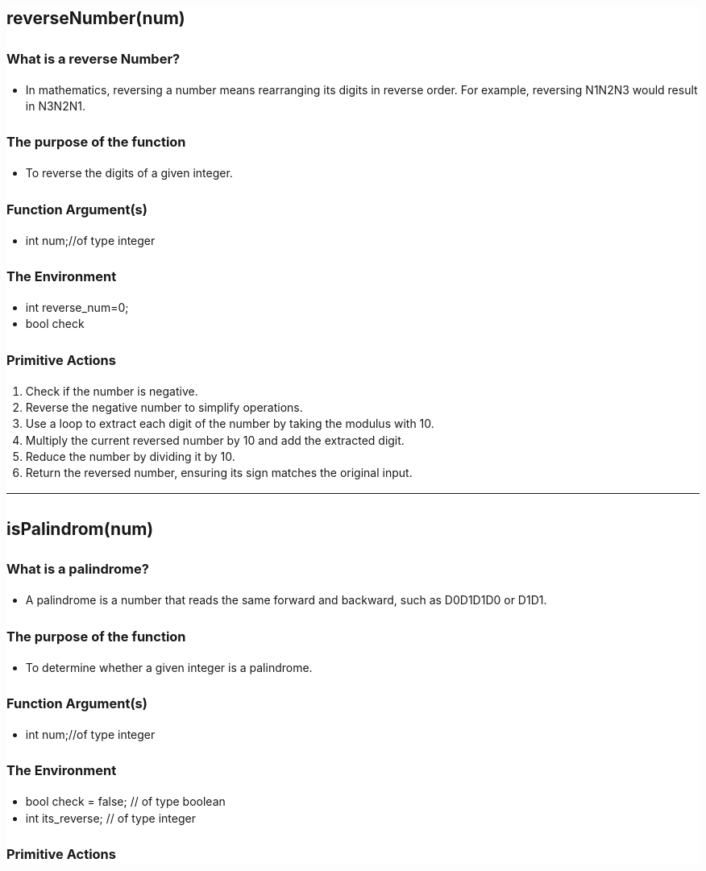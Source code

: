 
## reverseNumber(num)

### What is a reverse Number?

- In mathematics, reversing a number means rearranging its digits in reverse order. For example, reversing N1N2N3 would result in N3N2N1.

### The purpose of the function

- To reverse the digits of a given integer.

### Function Argument(s)

- int num;//of type integer

### The Environment

- int reverse_num\=0;
- bool check

### Primitive Actions

1. Check if the number is negative.
2. Reverse the negative number to simplify operations.
3. Use a loop to extract each digit of the number by taking the modulus with 10\.
4. Multiply the current reversed number by 10 and add the extracted digit.
5. Reduce the number by dividing it by 10\.
6. Return the reversed number, ensuring its sign matches the original input.

---

## isPalindrom(num)

### What is a palindrome?

- A palindrome is a number that reads the same forward and backward, such as D0D1D1D0 or D1D1.

### The purpose of the function

- To determine whether a given integer is a palindrome.

### Function Argument(s)

- int num;//of type integer

### The Environment

- bool check \= false; // of type boolean
- int its_reverse; // of type integer

### Primitive Actions
